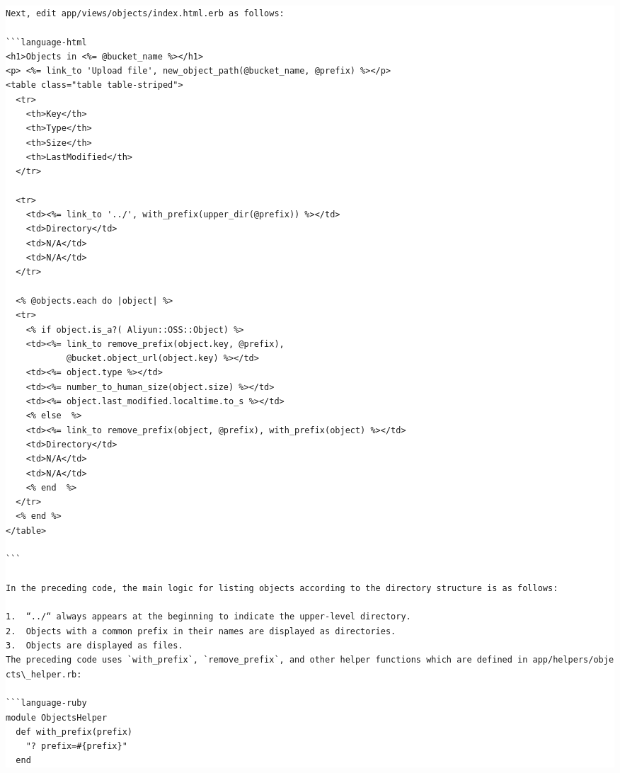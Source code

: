     Next, edit app/views/objects/index.html.erb as follows:

    ```language-html
    <h1>Objects in <%= @bucket_name %></h1>
    <p> <%= link_to 'Upload file', new_object_path(@bucket_name, @prefix) %></p>
    <table class="table table-striped">
      <tr>
        <th>Key</th>
        <th>Type</th>
        <th>Size</th>
        <th>LastModified</th>
      </tr>
    
      <tr>
        <td><%= link_to '../', with_prefix(upper_dir(@prefix)) %></td>
        <td>Directory</td>
        <td>N/A</td>
        <td>N/A</td>
      </tr>
    
      <% @objects.each do |object| %>
      <tr>
        <% if object.is_a?( Aliyun::OSS::Object) %>
        <td><%= link_to remove_prefix(object.key, @prefix),
                @bucket.object_url(object.key) %></td>
        <td><%= object.type %></td>
        <td><%= number_to_human_size(object.size) %></td>
        <td><%= object.last_modified.localtime.to_s %></td>
        <% else  %>
        <td><%= link_to remove_prefix(object, @prefix), with_prefix(object) %></td>
        <td>Directory</td>
        <td>N/A</td>
        <td>N/A</td>
        <% end  %>
      </tr>
      <% end %>
    </table>
    
    ```

    In the preceding code, the main logic for listing objects according to the directory structure is as follows:

    1.  “../“ always appears at the beginning to indicate the upper-level directory.
    2.  Objects with a common prefix in their names are displayed as directories.
    3.  Objects are displayed as files.
    The preceding code uses `with_prefix`, `remove_prefix`, and other helper functions which are defined in app/helpers/objects\_helper.rb:

    ```language-ruby
    module ObjectsHelper
      def with_prefix(prefix)
        "? prefix=#{prefix}"
      end
    